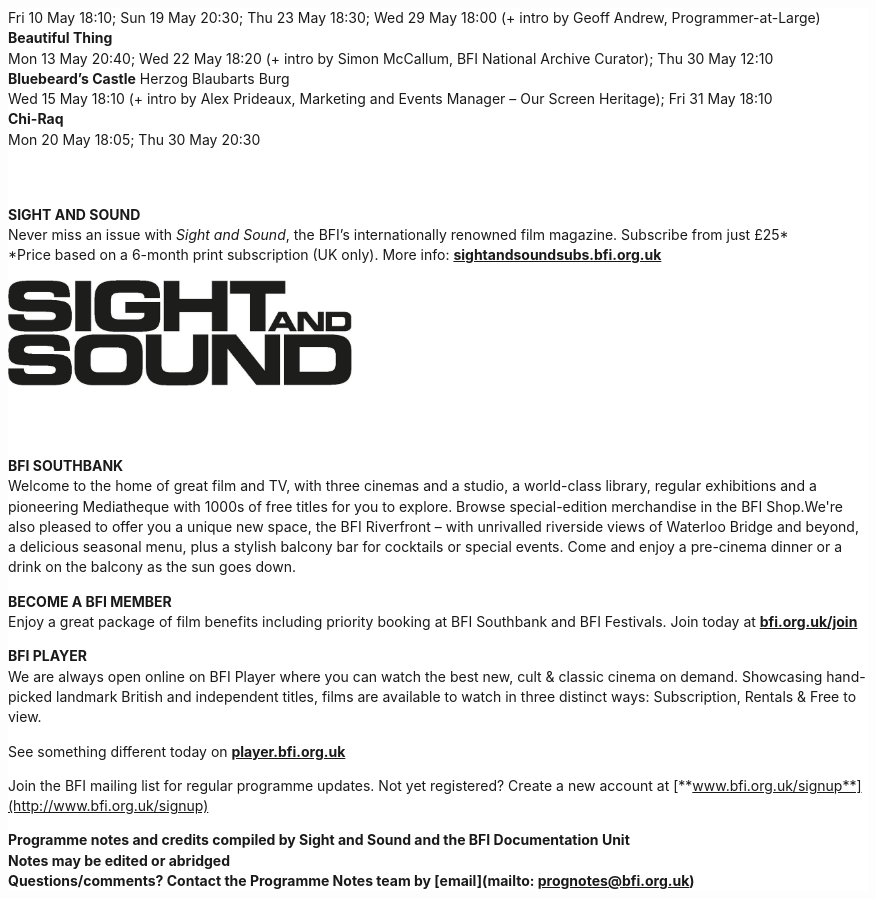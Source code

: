Fri 10 May 18:10; Sun 19 May 20:30; Thu 23 May 18:30; Wed 29 May 18:00 (+ intro by Geoff Andrew, Programmer-at-Large)<br>
**Beautiful Thing**<br> 
Mon 13 May 20:40; Wed 22 May 18:20 (+ intro by Simon McCallum, BFI National Archive Curator); Thu 30 May 12:10<br>
**Bluebeard’s Castle** Herzog Blaubarts Burg<br> 
Wed 15 May 18:10 (+ intro by Alex Prideaux, Marketing and Events Manager – Our Screen Heritage); Fri 31 May 18:10<br>
**Chi-Raq**<br>
Mon 20 May 18:05; Thu 30 May 20:30<br> 
<br><br>

**SIGHT AND SOUND**<br>
Never miss an issue with _Sight and Sound_, the BFI’s internationally renowned film magazine. Subscribe from just £25*<br>
*Price based on a 6-month print subscription (UK only). More info: [**sightandsoundsubs.bfi.org.uk**](https://sightandsoundsubs.bfi.org.uk/subscribe)

<img style="float: left;" src="/img/sight-and-sound.jpg" width="40%" height="40%"><br><br><br><br><br><br><br><br>

**BFI SOUTHBANK**  
Welcome to the home of great film and TV, with three cinemas and a studio, a world-class library, regular exhibitions and a pioneering Mediatheque with 1000s of free titles for you to explore. Browse special-edition merchandise in the BFI Shop.We&#39;re also pleased to offer you a unique new space, the BFI Riverfront – with unrivalled riverside views of Waterloo Bridge and beyond, a delicious seasonal menu, plus a stylish balcony bar for cocktails or special events. Come and enjoy a pre-cinema dinner or a drink on the balcony as the sun goes down.  

**BECOME A BFI MEMBER**  
Enjoy a great package of film benefits including priority booking at BFI Southbank and BFI Festivals. Join today at [**bfi.org.uk/join**](http://www.bfi.org.uk/join)  

**BFI PLAYER**  
 We are always open online on BFI Player where you can watch the best new, cult &amp; classic cinema on demand. Showcasing hand-picked landmark British and independent titles, films are available to watch in three distinct ways: Subscription, Rentals &amp; Free to view.  

See something different today on [**player.bfi.org.uk**](https://player.bfi.org.uk)  

Join the BFI mailing list for regular programme updates. Not yet registered? Create a new account at [**www.bfi.org.uk/signup**](http://www.bfi.org.uk/signup)

**Programme notes and credits compiled by Sight and Sound and the BFI Documentation Unit  
Notes may be edited or abridged  
Questions/comments? Contact the Programme Notes team by [email](mailto: prognotes@bfi.org.uk)**


